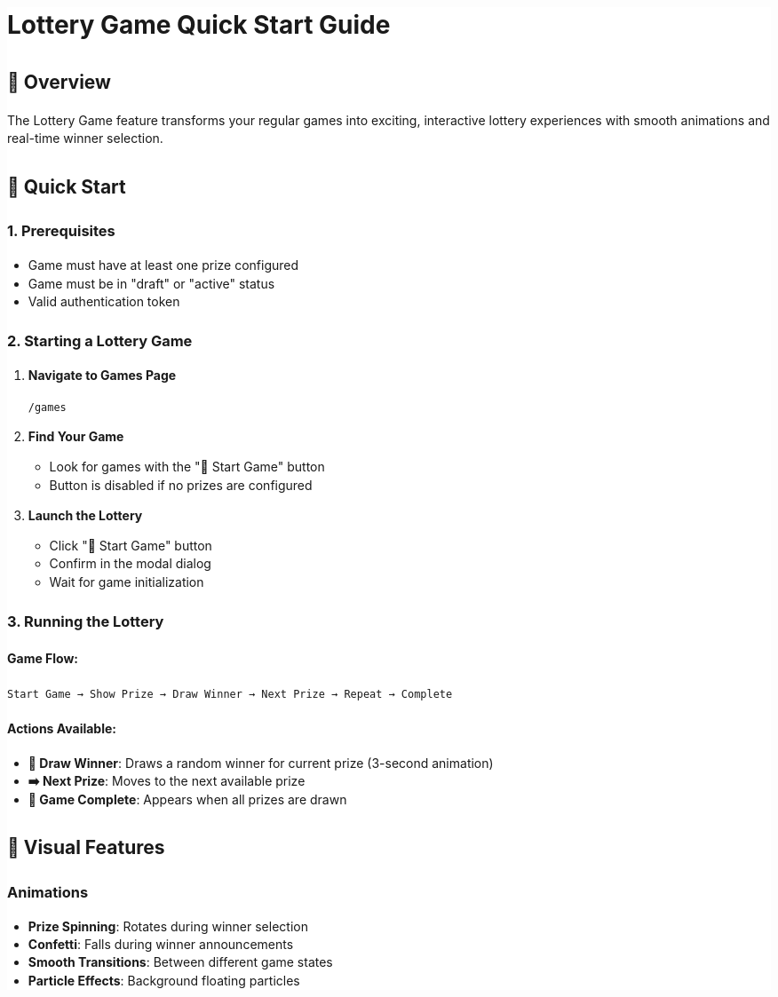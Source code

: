 # Lottery Game Quick Start Guide

## 🎰 Overview

The Lottery Game feature transforms your regular games into exciting, interactive lottery experiences with smooth animations and real-time winner selection.

## 🚀 Quick Start

### 1. Prerequisites
- Game must have at least one prize configured
- Game must be in "draft" or "active" status
- Valid authentication token

### 2. Starting a Lottery Game

1. **Navigate to Games Page**
   ```
   /games
   ```

2. **Find Your Game**
   - Look for games with the "🎰 Start Game" button
   - Button is disabled if no prizes are configured

3. **Launch the Lottery**
   - Click "🎰 Start Game" button
   - Confirm in the modal dialog
   - Wait for game initialization

### 3. Running the Lottery

#### Game Flow:
```
Start Game → Show Prize → Draw Winner → Next Prize → Repeat → Complete
```

#### Actions Available:
- **🎲 Draw Winner**: Draws a random winner for current prize (3-second animation)
- **➡️ Next Prize**: Moves to the next available prize
- **🏁 Game Complete**: Appears when all prizes are drawn

## 🎨 Visual Features

### Animations
- **Prize Spinning**: Rotates during winner selection
- **Confetti**: Falls during winner announcements  
- **Smooth Transitions**: Between different game states
- **Particle Effects**: Background floating particles

